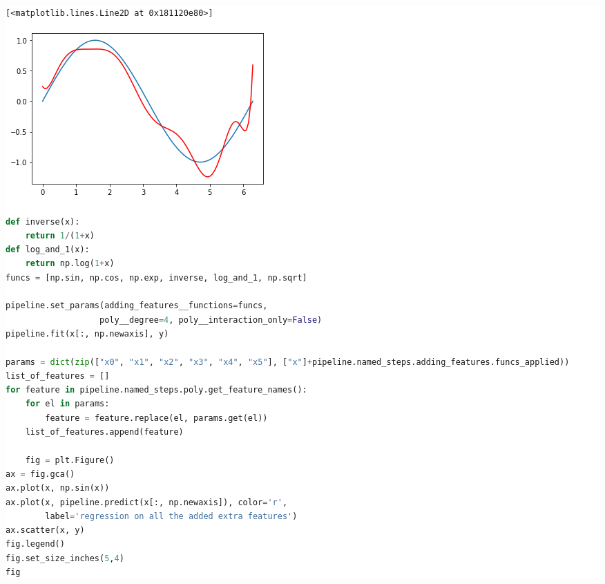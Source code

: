 


    [<matplotlib.lines.Line2D at 0x181120e80>]




![png](output_153_1.png)



```python
def inverse(x):
    return 1/(1+x)
def log_and_1(x):
    return np.log(1+x)
funcs = [np.sin, np.cos, np.exp, inverse, log_and_1, np.sqrt]

pipeline.set_params(adding_features__functions=funcs,
                   poly__degree=4, poly__interaction_only=False)
pipeline.fit(x[:, np.newaxis], y)

params = dict(zip(["x0", "x1", "x2", "x3", "x4", "x5"], ["x"]+pipeline.named_steps.adding_features.funcs_applied))
list_of_features = []
for feature in pipeline.named_steps.poly.get_feature_names():
    for el in params:
        feature = feature.replace(el, params.get(el))
    list_of_features.append(feature)

    fig = plt.Figure()
ax = fig.gca()
ax.plot(x, np.sin(x))
ax.plot(x, pipeline.predict(x[:, np.newaxis]), color='r', 
        label='regression on all the added extra features')
ax.scatter(x, y)
fig.legend()
fig.set_size_inches(5,4)
fig
```


